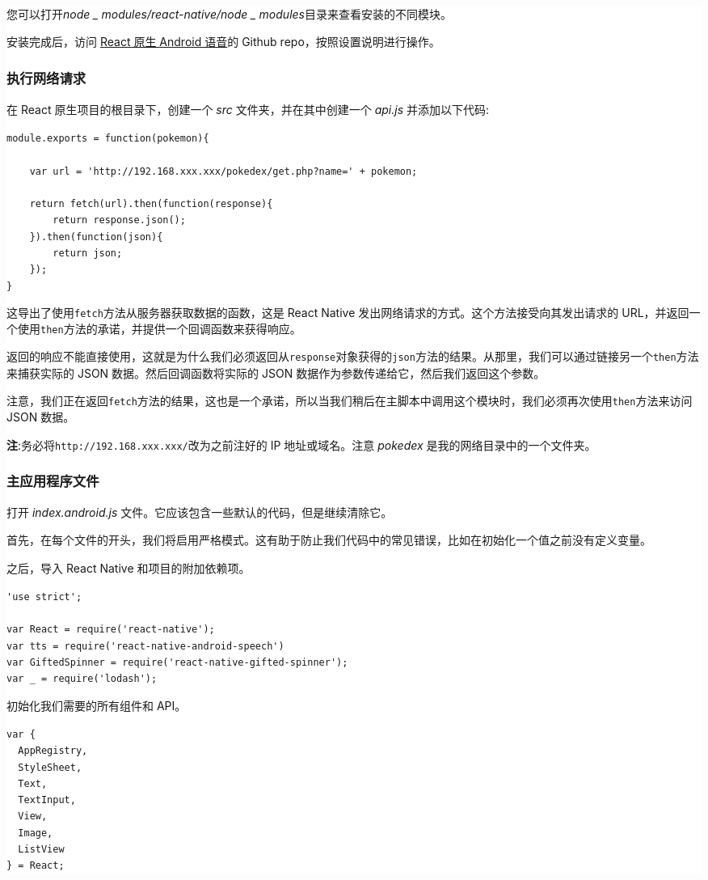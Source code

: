 您可以打开*node _ modules/react-native/node _ modules*目录来查看安装的不同模块。

安装完成后，访问 [React 原生 Android 语音](https://github.com/mihirsoni/react-native-android-speech)的 Github repo，按照设置说明进行操作。

### 执行网络请求

在 React 原生项目的根目录下，创建一个 *src* 文件夹，并在其中创建一个 *api.js* 并添加以下代码:

```
module.exports = function(pokemon){

    var url = 'http://192.168.xxx.xxx/pokedex/get.php?name=' + pokemon;

    return fetch(url).then(function(response){
        return response.json();
    }).then(function(json){
        return json;
    });
}
```

这导出了使用`fetch`方法从服务器获取数据的函数，这是 React Native 发出网络请求的方式。这个方法接受向其发出请求的 URL，并返回一个使用`then`方法的承诺，并提供一个回调函数来获得响应。

返回的响应不能直接使用，这就是为什么我们必须返回从`response`对象获得的`json`方法的结果。从那里，我们可以通过链接另一个`then`方法来捕获实际的 JSON 数据。然后回调函数将实际的 JSON 数据作为参数传递给它，然后我们返回这个参数。

注意，我们正在返回`fetch`方法的结果，这也是一个承诺，所以当我们稍后在主脚本中调用这个模块时，我们必须再次使用`then`方法来访问 JSON 数据。

**注**:务必将`http://192.168.xxx.xxx/`改为之前注好的 IP 地址或域名。注意 *pokedex* 是我的网络目录中的一个文件夹。

### 主应用程序文件

打开 *index.android.js* 文件。它应该包含一些默认的代码，但是继续清除它。

首先，在每个文件的开头，我们将启用严格模式。这有助于防止我们代码中的常见错误，比如在初始化一个值之前没有定义变量。

之后，导入 React Native 和项目的附加依赖项。

```
'use strict';

var React = require('react-native');
var tts = require('react-native-android-speech')
var GiftedSpinner = require('react-native-gifted-spinner');
var _ = require('lodash');
```

初始化我们需要的所有组件和 API。

```
var {
  AppRegistry,
  StyleSheet,
  Text,
  TextInput,
  View,
  Image,
  ListView
} = React;
```
